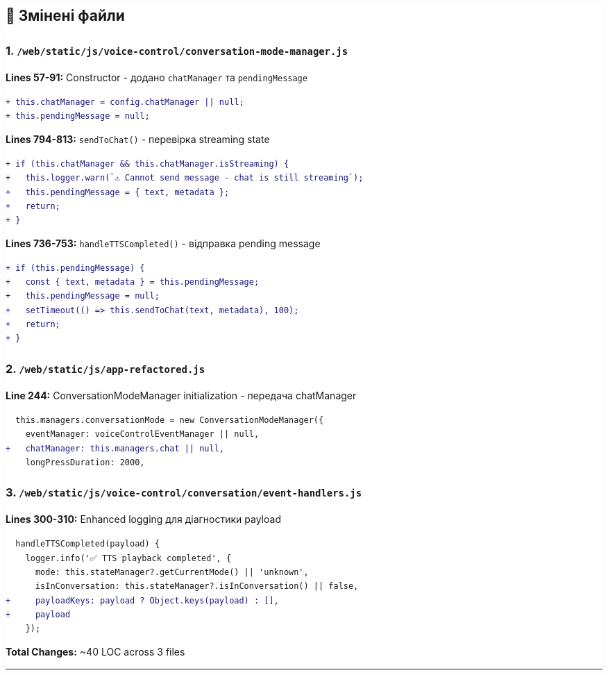 ## 🔧 Змінені файли

### 1. `/web/static/js/voice-control/conversation-mode-manager.js`
**Lines 57-91:** Constructor - додано `chatManager` та `pendingMessage`
```diff
+ this.chatManager = config.chatManager || null;
+ this.pendingMessage = null;
```

**Lines 794-813:** `sendToChat()` - перевірка streaming state
```diff
+ if (this.chatManager && this.chatManager.isStreaming) {
+   this.logger.warn(`⚠️ Cannot send message - chat is still streaming`);
+   this.pendingMessage = { text, metadata };
+   return;
+ }
```

**Lines 736-753:** `handleTTSCompleted()` - відправка pending message
```diff
+ if (this.pendingMessage) {
+   const { text, metadata } = this.pendingMessage;
+   this.pendingMessage = null;
+   setTimeout(() => this.sendToChat(text, metadata), 100);
+   return;
+ }
```

### 2. `/web/static/js/app-refactored.js`
**Line 244:** ConversationModeManager initialization - передача chatManager
```diff
  this.managers.conversationMode = new ConversationModeManager({
    eventManager: voiceControlEventManager || null,
+   chatManager: this.managers.chat || null,
    longPressDuration: 2000,
```

### 3. `/web/static/js/voice-control/conversation/event-handlers.js`
**Lines 300-310:** Enhanced logging для діагностики payload
```diff
  handleTTSCompleted(payload) {
    logger.info('✅ TTS playback completed', {
      mode: this.stateManager?.getCurrentMode() || 'unknown',
      isInConversation: this.stateManager?.isInConversation() || false,
+     payloadKeys: payload ? Object.keys(payload) : [],
+     payload
    });
```

**Total Changes:** ~40 LOC across 3 files

---